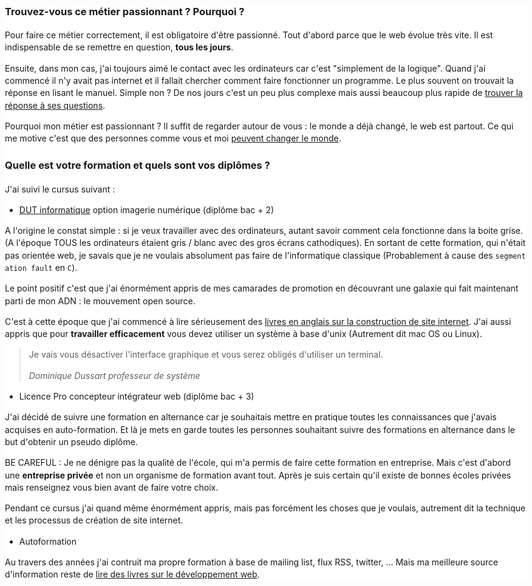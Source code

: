 ### Trouvez-vous ce métier passionnant ? Pourquoi ?

Pour faire ce métier correctement, il est obligatoire d'être passionné. Tout d'abord parce que le web évolue très vite. Il est indispensable de se remettre en question, __tous les jours__.

Ensuite, dans mon cas, j'ai toujours aimé le contact avec les ordinateurs car c'est "simplement de la logique". Quand j'ai commencé il n'y avait pas internet et il fallait chercher comment faire fonctionner un programme. Le plus souvent on trouvait la réponse en lisant le manuel. Simple non ? De nos jours c'est un peu plus complexe mais aussi beaucoup plus rapide de [trouver la réponse à ses questions](http://google.com).

Pourquoi mon métier est passionnant ? Il suffit de regarder autour de vous : le monde a déjà changé, le web est partout. Ce qui me motive c'est que des personnes comme vous et moi [peuvent changer le monde](https://www.mozilla.org/fr/contribute/).

### Quelle est votre formation et quels sont vos diplômes ?

J'ai suivi le cursus suivant :

- [DUT informatique](http://iic0e.univ-littoral.fr/) option imagerie numérique (diplôme bac + 2)

A l'origine le constat simple : si je veux travailler avec des ordinateurs, autant savoir comment cela fonctionne dans la boite grise. (A l'époque TOUS les ordinateurs étaient gris / blanc avec des gros écrans cathodiques).
En sortant de cette formation, qui n'était pas orientée web, je savais que je ne voulais absolument pas faire de l'informatique classique (Probablement à cause des `segmentation fault` en `C`).

Le point positif c'est que j'ai énormément appris de mes camarades de promotion en découvrant une galaxie qui fait maintenant parti de mon ADN : le mouvement open source.

C'est à cette époque que j'ai commencé à lire sérieusement des [livres en anglais sur la construction de site internet](http://davidl.fr/books.html).
J'ai aussi appris que pour __travailler efficacement__ vous devez utiliser un système à base d'unix (Autrement dit mac OS ou Linux).

>Je vais vous désactiver l'interface graphique et vous serez obligés d'utiliser un terminal.
>
> <cite>Dominique Dussart professeur de système</cite>


- Licence Pro concepteur intégrateur web (diplôme bac + 3)

J'ai décidé de suivre une formation en alternance car je souhaitais mettre en pratique toutes les connaissances que j'avais acquises en auto-formation. Et là je mets en garde toutes les personnes souhaitant suivre des formations en alternance dans le but d'obtenir un pseudo diplôme.

BE CAREFUL : Je ne dénigre pas la qualité de l'école, qui m'a permis de faire cette formation en entreprise. Mais c'est d'abord une __entreprise privée__ et non un organisme de formation avant tout. Après je suis certain qu'il existe de bonnes écoles privées mais renseignez vous bien avant de faire votre choix.

Pendant ce cursus j'ai quand même énormément appris, mais pas forcément les choses que je voulais, autrement dit la technique et les processus de création de site internet.

-  Autoformation

Au travers des années j'ai contruit ma propre formation à base de mailing list, flux RSS, twitter, ... Mais ma meilleure source d'information reste de [lire des livres sur le développement web](http://davidl.fr/books.html).
